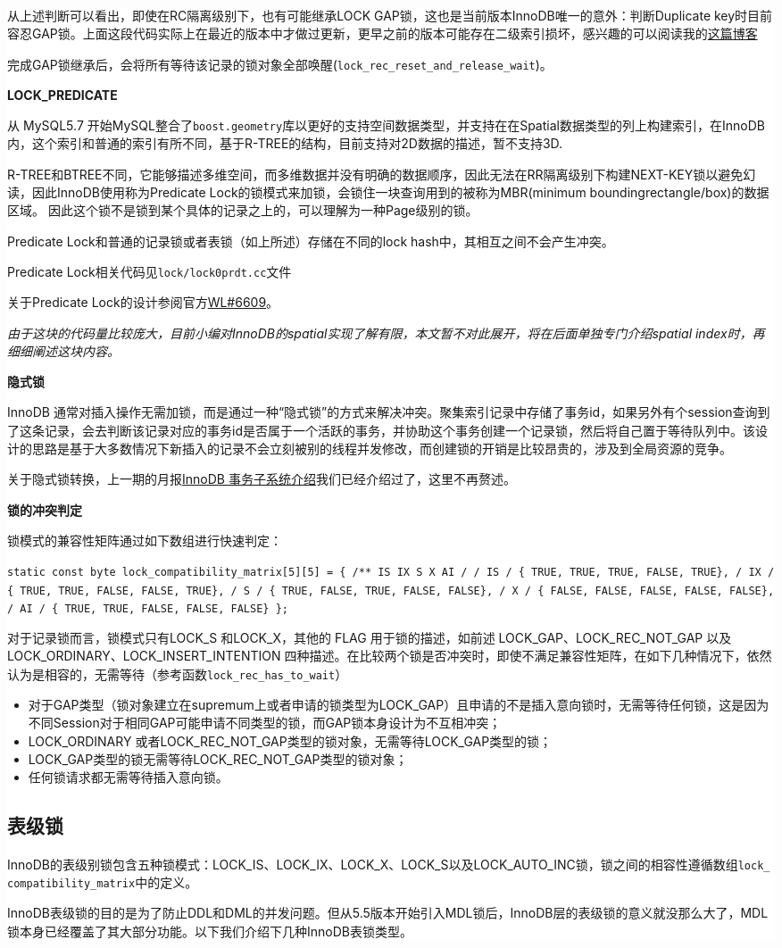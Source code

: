 从上述判断可以看出，即使在RC隔离级别下，也有可能继承LOCK GAP锁，这也是当前版本InnoDB唯一的意外：判断Duplicate key时目前容忍GAP锁。上面这段代码实际上在最近的版本中才做过更新，更早之前的版本可能存在二级索引损坏，感兴趣的可以阅读我的[这篇博客](http://mysqllover.com/?p=1477)

完成GAP锁继承后，会将所有等待该记录的锁对象全部唤醒(`lock_rec_reset_and_release_wait`)。

**LOCK_PREDICATE**

从 MySQL5.7 开始MySQL整合了`boost.geometry`库以更好的支持空间数据类型，并支持在在Spatial数据类型的列上构建索引，在InnoDB内，这个索引和普通的索引有所不同，基于R-TREE的结构，目前支持对2D数据的描述，暂不支持3D.

R-TREE和BTREE不同，它能够描述多维空间，而多维数据并没有明确的数据顺序，因此无法在RR隔离级别下构建NEXT-KEY锁以避免幻读，因此InnoDB使用称为Predicate Lock的锁模式来加锁，会锁住一块查询用到的被称为MBR(minimum boundingrectangle/box)的数据区域。 因此这个锁不是锁到某个具体的记录之上的，可以理解为一种Page级别的锁。

Predicate Lock和普通的记录锁或者表锁（如上所述）存储在不同的lock hash中，其相互之间不会产生冲突。

Predicate Lock相关代码见`lock/lock0prdt.cc`文件

关于Predicate Lock的设计参阅官方[WL#6609](http://dev.mysql.com/worklog/task/?id=6609)。

*由于这块的代码量比较庞大，目前小编对InnoDB的spatial实现了解有限，本文暂不对此展开，将在后面单独专门介绍spatial index时，再细细阐述这块内容。*

**隐式锁**

InnoDB 通常对插入操作无需加锁，而是通过一种“隐式锁”的方式来解决冲突。聚集索引记录中存储了事务id，如果另外有个session查询到了这条记录，会去判断该记录对应的事务id是否属于一个活跃的事务，并协助这个事务创建一个记录锁，然后将自己置于等待队列中。该设计的思路是基于大多数情况下新插入的记录不会立刻被别的线程并发修改，而创建锁的开销是比较昂贵的，涉及到全局资源的竞争。

关于隐式锁转换，上一期的月报[InnoDB 事务子系统介绍](http://mysql.taobao.org/monthly/2015/12/01/)我们已经介绍过了，这里不再赘述。

**锁的冲突判定**

锁模式的兼容性矩阵通过如下数组进行快速判定：

`static const byte lock_compatibility_matrix[5][5] = {
/** IS IX S X AI /
/ IS / { TRUE, TRUE, TRUE, FALSE, TRUE},
/ IX / { TRUE, TRUE, FALSE, FALSE, TRUE},
/ S / { TRUE, FALSE, TRUE, FALSE, FALSE},
/ X / { FALSE, FALSE, FALSE, FALSE, FALSE},
/ AI / { TRUE, TRUE, FALSE, FALSE, FALSE}
};
`

对于记录锁而言，锁模式只有LOCK_S 和LOCK_X，其他的 FLAG 用于锁的描述，如前述 LOCK_GAP、LOCK_REC_NOT_GAP 以及 LOCK_ORDINARY、LOCK_INSERT_INTENTION 四种描述。在比较两个锁是否冲突时，即使不满足兼容性矩阵，在如下几种情况下，依然认为是相容的，无需等待（参考函数`lock_rec_has_to_wait`）

* 对于GAP类型（锁对象建立在supremum上或者申请的锁类型为LOCK_GAP）且申请的不是插入意向锁时，无需等待任何锁，这是因为不同Session对于相同GAP可能申请不同类型的锁，而GAP锁本身设计为不互相冲突；
* LOCK_ORDINARY 或者LOCK_REC_NOT_GAP类型的锁对象，无需等待LOCK_GAP类型的锁；
* LOCK_GAP类型的锁无需等待LOCK_REC_NOT_GAP类型的锁对象；
* 任何锁请求都无需等待插入意向锁。

## 表级锁

InnoDB的表级别锁包含五种锁模式：LOCK_IS、LOCK_IX、LOCK_X、LOCK_S以及LOCK_AUTO_INC锁，锁之间的相容性遵循数组`lock_compatibility_matrix`中的定义。

InnoDB表级锁的目的是为了防止DDL和DML的并发问题。但从5.5版本开始引入MDL锁后，InnoDB层的表级锁的意义就没那么大了，MDL锁本身已经覆盖了其大部分功能。以下我们介绍下几种InnoDB表锁类型。
